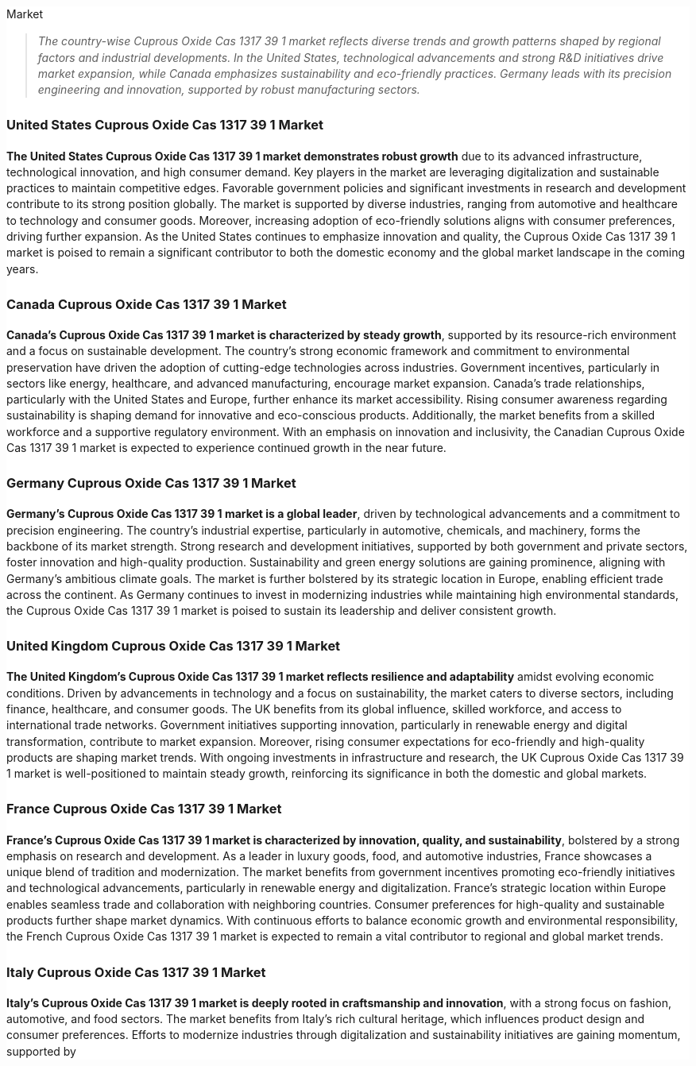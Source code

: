 Market<br /></span></h1><blockquote><p><em><span class="">The country-wise Cuprous Oxide Cas 1317 39 1 market reflects diverse trends and growth patterns shaped by regional factors and industrial developments. In the United States, technological advancements and strong R&amp;D initiatives drive market expansion, while Canada emphasizes sustainability and eco-friendly practices. Germany leads with its precision engineering and innovation, supported by robust manufacturing sectors.</span></em></p></blockquote><h3><strong>United States Cuprous Oxide Cas 1317 39 1 Market</strong></h3><p><strong>The United States Cuprous Oxide Cas 1317 39 1 market demonstrates robust growth</strong> due to its advanced infrastructure, technological innovation, and high consumer demand. Key players in the market are leveraging digitalization and sustainable practices to maintain competitive edges. Favorable government policies and significant investments in research and development contribute to its strong position globally. The market is supported by diverse industries, ranging from automotive and healthcare to technology and consumer goods. Moreover, increasing adoption of eco-friendly solutions aligns with consumer preferences, driving further expansion. As the United States continues to emphasize innovation and quality, the Cuprous Oxide Cas 1317 39 1 market is poised to remain a significant contributor to both the domestic economy and the global market landscape in the coming years.</p><h3><strong>Canada Cuprous Oxide Cas 1317 39 1 Market</strong></h3><p><strong>Canada&rsquo;s Cuprous Oxide Cas 1317 39 1 market is characterized by steady growth</strong>, supported by its resource-rich environment and a focus on sustainable development. The country&rsquo;s strong economic framework and commitment to environmental preservation have driven the adoption of cutting-edge technologies across industries. Government incentives, particularly in sectors like energy, healthcare, and advanced manufacturing, encourage market expansion. Canada&rsquo;s trade relationships, particularly with the United States and Europe, further enhance its market accessibility. Rising consumer awareness regarding sustainability is shaping demand for innovative and eco-conscious products. Additionally, the market benefits from a skilled workforce and a supportive regulatory environment. With an emphasis on innovation and inclusivity, the Canadian Cuprous Oxide Cas 1317 39 1 market is expected to experience continued growth in the near future.</p><h3><strong>Germany Cuprous Oxide Cas 1317 39 1 Market</strong></h3><p><strong>Germany&rsquo;s Cuprous Oxide Cas 1317 39 1 market is a global leader</strong>, driven by technological advancements and a commitment to precision engineering. The country&rsquo;s industrial expertise, particularly in automotive, chemicals, and machinery, forms the backbone of its market strength. Strong research and development initiatives, supported by both government and private sectors, foster innovation and high-quality production. Sustainability and green energy solutions are gaining prominence, aligning with Germany&rsquo;s ambitious climate goals. The market is further bolstered by its strategic location in Europe, enabling efficient trade across the continent. As Germany continues to invest in modernizing industries while maintaining high environmental standards, the Cuprous Oxide Cas 1317 39 1 market is poised to sustain its leadership and deliver consistent growth.</p><h3><strong>United Kingdom Cuprous Oxide Cas 1317 39 1 Market</strong></h3><p><strong>The United Kingdom&rsquo;s Cuprous Oxide Cas 1317 39 1 market reflects resilience and adaptability</strong> amidst evolving economic conditions. Driven by advancements in technology and a focus on sustainability, the market caters to diverse sectors, including finance, healthcare, and consumer goods. The UK benefits from its global influence, skilled workforce, and access to international trade networks. Government initiatives supporting innovation, particularly in renewable energy and digital transformation, contribute to market expansion. Moreover, rising consumer expectations for eco-friendly and high-quality products are shaping market trends. With ongoing investments in infrastructure and research, the UK Cuprous Oxide Cas 1317 39 1 market is well-positioned to maintain steady growth, reinforcing its significance in both the domestic and global markets.</p><h3><strong>France Cuprous Oxide Cas 1317 39 1 Market</strong></h3><p><strong>France&rsquo;s Cuprous Oxide Cas 1317 39 1 market is characterized by innovation, quality, and sustainability</strong>, bolstered by a strong emphasis on research and development. As a leader in luxury goods, food, and automotive industries, France showcases a unique blend of tradition and modernization. The market benefits from government incentives promoting eco-friendly initiatives and technological advancements, particularly in renewable energy and digitalization. France&rsquo;s strategic location within Europe enables seamless trade and collaboration with neighboring countries. Consumer preferences for high-quality and sustainable products further shape market dynamics. With continuous efforts to balance economic growth and environmental responsibility, the French Cuprous Oxide Cas 1317 39 1 market is expected to remain a vital contributor to regional and global market trends.</p><h3><strong>Italy Cuprous Oxide Cas 1317 39 1 Market</strong></h3><p><strong>Italy&rsquo;s Cuprous Oxide Cas 1317 39 1 market is deeply rooted in craftsmanship and innovation</strong>, with a strong focus on fashion, automotive, and food sectors. The market benefits from Italy&rsquo;s rich cultural heritage, which influences product design and consumer preferences. Efforts to modernize industries through digitalization and sustainability initiatives are gaining momentum, supported by